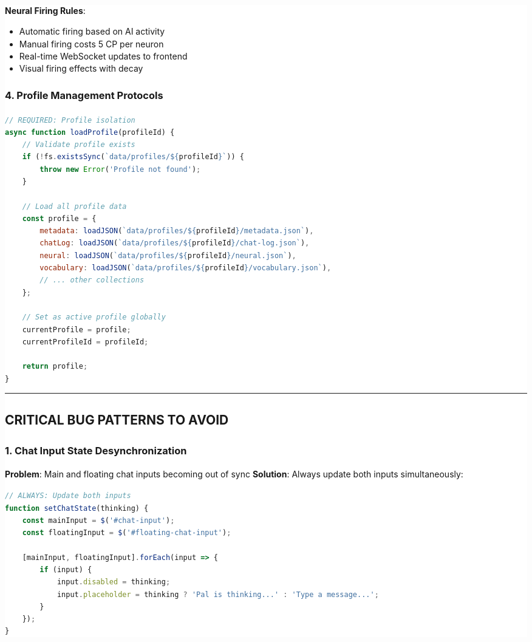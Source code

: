 **Neural Firing Rules**:
- Automatic firing based on AI activity
- Manual firing costs 5 CP per neuron
- Real-time WebSocket updates to frontend
- Visual firing effects with decay

### 4. Profile Management Protocols

```javascript
// REQUIRED: Profile isolation
async function loadProfile(profileId) {
    // Validate profile exists
    if (!fs.existsSync(`data/profiles/${profileId}`)) {
        throw new Error('Profile not found');
    }
    
    // Load all profile data
    const profile = {
        metadata: loadJSON(`data/profiles/${profileId}/metadata.json`),
        chatLog: loadJSON(`data/profiles/${profileId}/chat-log.json`),
        neural: loadJSON(`data/profiles/${profileId}/neural.json`),
        vocabulary: loadJSON(`data/profiles/${profileId}/vocabulary.json`),
        // ... other collections
    };
    
    // Set as active profile globally
    currentProfile = profile;
    currentProfileId = profileId;
    
    return profile;
}
```

---

## CRITICAL BUG PATTERNS TO AVOID

### 1. Chat Input State Desynchronization
**Problem**: Main and floating chat inputs becoming out of sync
**Solution**: Always update both inputs simultaneously:

```javascript
// ALWAYS: Update both inputs
function setChatState(thinking) {
    const mainInput = $('#chat-input');
    const floatingInput = $('#floating-chat-input');
    
    [mainInput, floatingInput].forEach(input => {
        if (input) {
            input.disabled = thinking;
            input.placeholder = thinking ? 'Pal is thinking...' : 'Type a message...';
        }
    });
}
```
